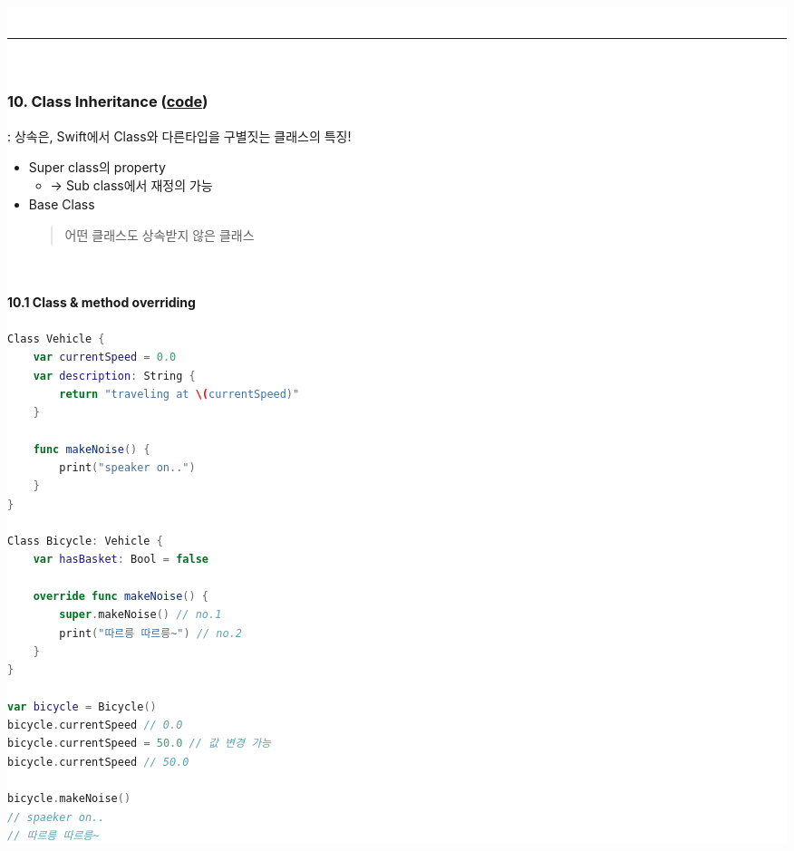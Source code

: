 
<br>



----
<br>




### 10. Class Inheritance ([code](https://github.com/hortenssiaa/playInThePlayground/blob/master/Swift-Grammer/Grammer.playground/Pages/Inheritance.xcplaygroundpage/Contents.swift))
: 상속은, Swift에서 Class와 다른타입을 구별짓는 클래스의 특징!
- Super class의 property 
    - → Sub class에서 재정의 가능
- Base Class
  > 어떤 클래스도 상속받지 않은 클래스


<br>

#### 10.1 **Class & method overriding**
```swift
Class Vehicle {
    var currentSpeed = 0.0
    var description: String {
        return "traveling at \(currentSpeed)"
    }
    
    func makeNoise() {
        print("speaker on..")
    }
}

Class Bicycle: Vehicle {
    var hasBasket: Bool = false
    
    override func makeNoise() {
        super.makeNoise() // no.1
        print("따르릉 따르릉~") // no.2
    }
}

var bicycle = Bicycle()
bicycle.currentSpeed // 0.0
bicycle.currentSpeed = 50.0 // 값 변경 가능
bicycle.currentSpeed // 50.0

bicycle.makeNoise()
// spaeker on..
// 따르릉 따르릉~
```
